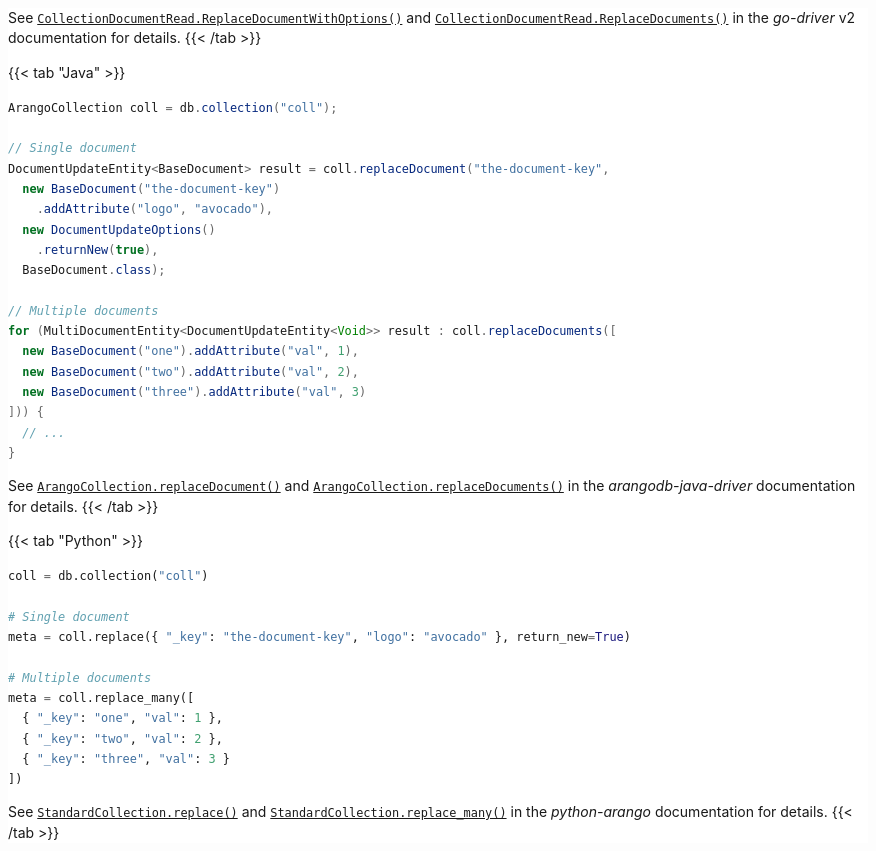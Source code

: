 See [`CollectionDocumentRead.ReplaceDocumentWithOptions()`](https://pkg.go.dev/github.com/arangodb/go-driver/v2/arangodb#CollectionDocumentReplace)
and [`CollectionDocumentRead.ReplaceDocuments()`](https://pkg.go.dev/github.com/arangodb/go-driver/v2/arangodb#CollectionDocumentReplace)
in the _go-driver_ v2 documentation for details.
{{< /tab >}}

{{< tab "Java" >}}
```java
ArangoCollection coll = db.collection("coll");

// Single document
DocumentUpdateEntity<BaseDocument> result = coll.replaceDocument("the-document-key",
  new BaseDocument("the-document-key")
    .addAttribute("logo", "avocado"),
  new DocumentUpdateOptions()
    .returnNew(true),
  BaseDocument.class);

// Multiple documents
for (MultiDocumentEntity<DocumentUpdateEntity<Void>> result : coll.replaceDocuments([
  new BaseDocument("one").addAttribute("val", 1),
  new BaseDocument("two").addAttribute("val", 2),
  new BaseDocument("three").addAttribute("val", 3)
])) {
  // ...
}
```

See [`ArangoCollection.replaceDocument()`](https://www.javadoc.io/doc/com.arangodb/arangodb-java-driver/latest/com/arangodb/ArangoCollection.html#replaceDocument%28java.lang.String,java.lang.Object,com.arangodb.model.DocumentUpdateOptions,java.lang.Class%29)
and [`ArangoCollection.replaceDocuments()`](https://www.javadoc.io/doc/com.arangodb/arangodb-java-driver/latest/com/arangodb/ArangoCollection.html#replaceDocuments%28java.lang.Iterable%29)
in the _arangodb-java-driver_ documentation for details.
{{< /tab >}}

{{< tab "Python" >}}
```py
coll = db.collection("coll")

# Single document
meta = coll.replace({ "_key": "the-document-key", "logo": "avocado" }, return_new=True)

# Multiple documents
meta = coll.replace_many([
  { "_key": "one", "val": 1 },
  { "_key": "two", "val": 2 },
  { "_key": "three", "val": 3 }
])
```

See [`StandardCollection.replace()`](https://docs.python-arango.com/en/main/specs.html#arango.collection.StandardCollection.replace)
and [`StandardCollection.replace_many()`](https://docs.python-arango.com/en/main/specs.html#arango.collection.StandardCollection.replace_many)
in the _python-arango_ documentation for details.
{{< /tab >}}
